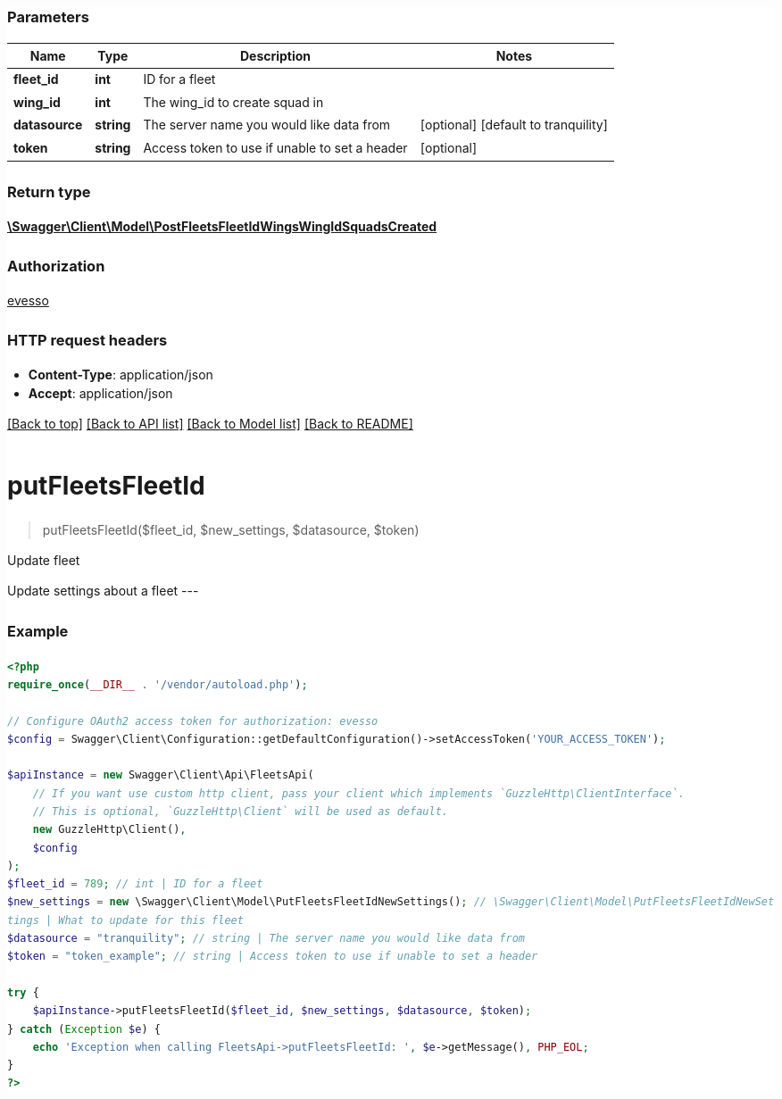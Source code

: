 ```php
```

### Parameters

Name | Type | Description  | Notes
------------- | ------------- | ------------- | -------------
 **fleet_id** | **int**| ID for a fleet |
 **wing_id** | **int**| The wing_id to create squad in |
 **datasource** | **string**| The server name you would like data from | [optional] [default to tranquility]
 **token** | **string**| Access token to use if unable to set a header | [optional]

### Return type

[**\Swagger\Client\Model\PostFleetsFleetIdWingsWingIdSquadsCreated**](../Model/PostFleetsFleetIdWingsWingIdSquadsCreated.md)

### Authorization

[evesso](../../README.md#evesso)

### HTTP request headers

 - **Content-Type**: application/json
 - **Accept**: application/json

[[Back to top]](#) [[Back to API list]](../../README.md#documentation-for-api-endpoints) [[Back to Model list]](../../README.md#documentation-for-models) [[Back to README]](../../README.md)

# **putFleetsFleetId**
> putFleetsFleetId($fleet_id, $new_settings, $datasource, $token)

Update fleet

Update settings about a fleet  ---

### Example
```php
<?php
require_once(__DIR__ . '/vendor/autoload.php');

// Configure OAuth2 access token for authorization: evesso
$config = Swagger\Client\Configuration::getDefaultConfiguration()->setAccessToken('YOUR_ACCESS_TOKEN');

$apiInstance = new Swagger\Client\Api\FleetsApi(
    // If you want use custom http client, pass your client which implements `GuzzleHttp\ClientInterface`.
    // This is optional, `GuzzleHttp\Client` will be used as default.
    new GuzzleHttp\Client(),
    $config
);
$fleet_id = 789; // int | ID for a fleet
$new_settings = new \Swagger\Client\Model\PutFleetsFleetIdNewSettings(); // \Swagger\Client\Model\PutFleetsFleetIdNewSettings | What to update for this fleet
$datasource = "tranquility"; // string | The server name you would like data from
$token = "token_example"; // string | Access token to use if unable to set a header

try {
    $apiInstance->putFleetsFleetId($fleet_id, $new_settings, $datasource, $token);
} catch (Exception $e) {
    echo 'Exception when calling FleetsApi->putFleetsFleetId: ', $e->getMessage(), PHP_EOL;
}
?>
```